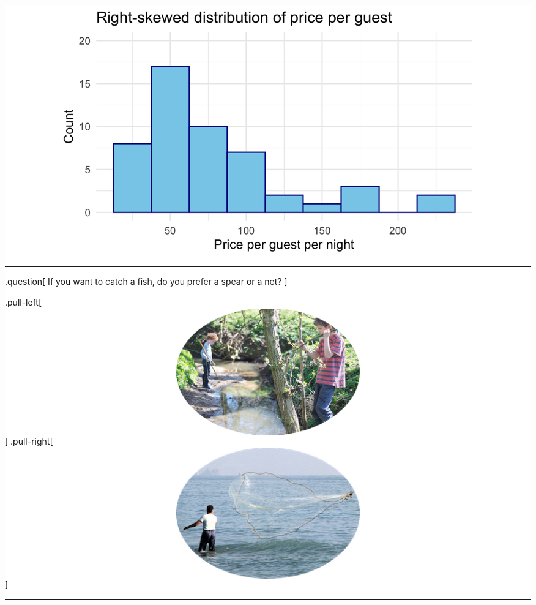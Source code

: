 <img src="09-bootstrap-infer_files/figure-html/unnamed-chunk-3-1.png" width="80%" style="display: block; margin: auto;" />

---

.question[
If you want to catch a fish, do you prefer a spear or a net?
]

.pull-left[
<img src="img/09/spear.png" width="300" style="display: block; margin: auto;" />
]
.pull-right[
<img src="img/09/net.png" width="300" style="display: block; margin: auto;" />
]

---